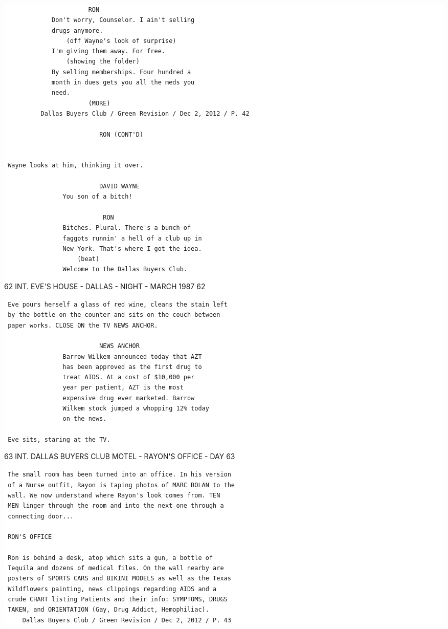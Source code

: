                            RON
                 Don't worry, Counselor. I ain't selling
                 drugs anymore.
                     (off Wayne's look of surprise)
                 I'm giving them away. For free.
                     (showing the folder)
                 By selling memberships. Four hundred a
                 month in dues gets you all the meds you
                 need.
                           (MORE)
              Dallas Buyers Club / Green Revision / Dec 2, 2012 / P. 42

                              RON (CONT'D)


     Wayne looks at him, thinking it over.

                              DAVID WAYNE
                    You son of a bitch!

                               RON
                    Bitches. Plural. There's a bunch of
                    faggots runnin' a hell of a club up in
                    New York. That's where I got the idea.
                        (beat)
                    Welcome to the Dallas Buyers Club.


62   INT. EVE'S HOUSE - DALLAS - NIGHT - MARCH 1987                   62

     Eve pours herself a glass of red wine, cleans the stain left
     by the bottle on the counter and sits on the couch between
     paper works. CLOSE ON the TV NEWS ANCHOR.

                              NEWS ANCHOR
                    Barrow Wilkem announced today that AZT
                    has been approved as the first drug to
                    treat AIDS. At a cost of $10,000 per
                    year per patient, AZT is the most
                    expensive drug ever marketed. Barrow
                    Wilkem stock jumped a whopping 12% today
                    on the news.

     Eve sits, staring at the TV.


63   INT. DALLAS BUYERS CLUB MOTEL - RAYON'S OFFICE - DAY             63

     The small room has been turned into an office. In his version
     of a Nurse outfit, Rayon is taping photos of MARC BOLAN to the
     wall. We now understand where Rayon's look comes from. TEN
     MEN linger through the room and into the next one through a
     connecting door...

     RON'S OFFICE

     Ron is behind a desk, atop which sits a gun, a bottle of
     Tequila and dozens of medical files. On the wall nearby are
     posters of SPORTS CARS and BIKINI MODELS as well as the Texas
     Wildflowers painting, news clippings regarding AIDS and a
     crude CHART listing Patients and their info: SYMPTOMS, DRUGS
     TAKEN, and ORIENTATION (Gay, Drug Addict, Hemophiliac).
         Dallas Buyers Club / Green Revision / Dec 2, 2012 / P. 43
